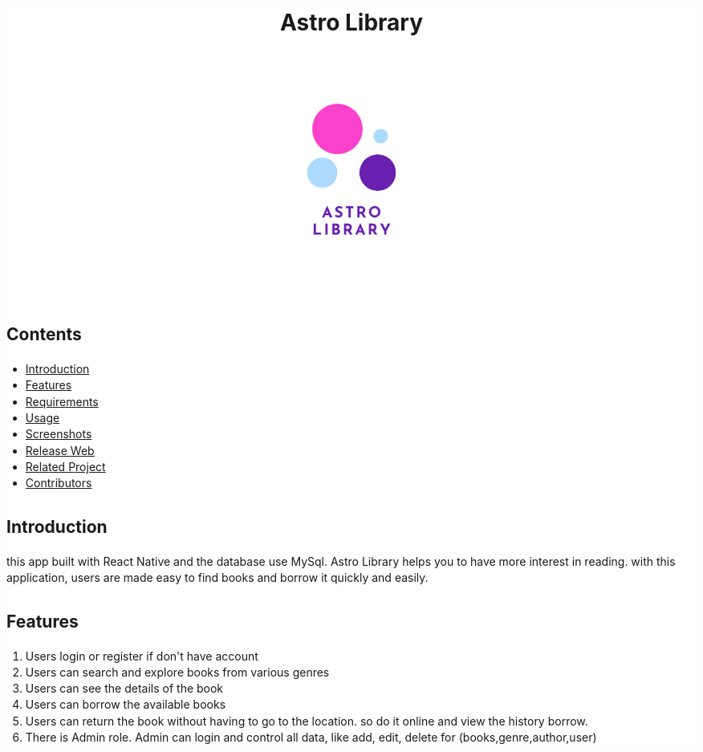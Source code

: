<h1 align="center">Astro Library</h1>
<p align="center">
  <img width="300" src="./src/assets/astrolibrary.png"/>
</p>

## Contents

- [Introduction](#introduction)
- [Features](#features)
- [Requirements](#requirements)
- [Usage](#usage-for-development)
- [Screenshots](#screenshots)
- [Release Web](#release-web)
- [Related Project](#related-project-backend)
- [Contributors](#contributor)

## Introduction
this app built with React Native and the database use MySql. Astro Library helps you to have more interest in reading. with this application, users are made easy to find books and borrow it quickly and easily.

## Features
1. Users login or register if don't have account
2. Users can search and explore books from various genres
3. Users can see the details of the book
4. Users can borrow the available books
5. Users can return the book without having to go to the location. so do it online and view the history borrow.
6. There is Admin role. Admin can login and control all data, like add, edit, delete for (books,genre,author,user)
